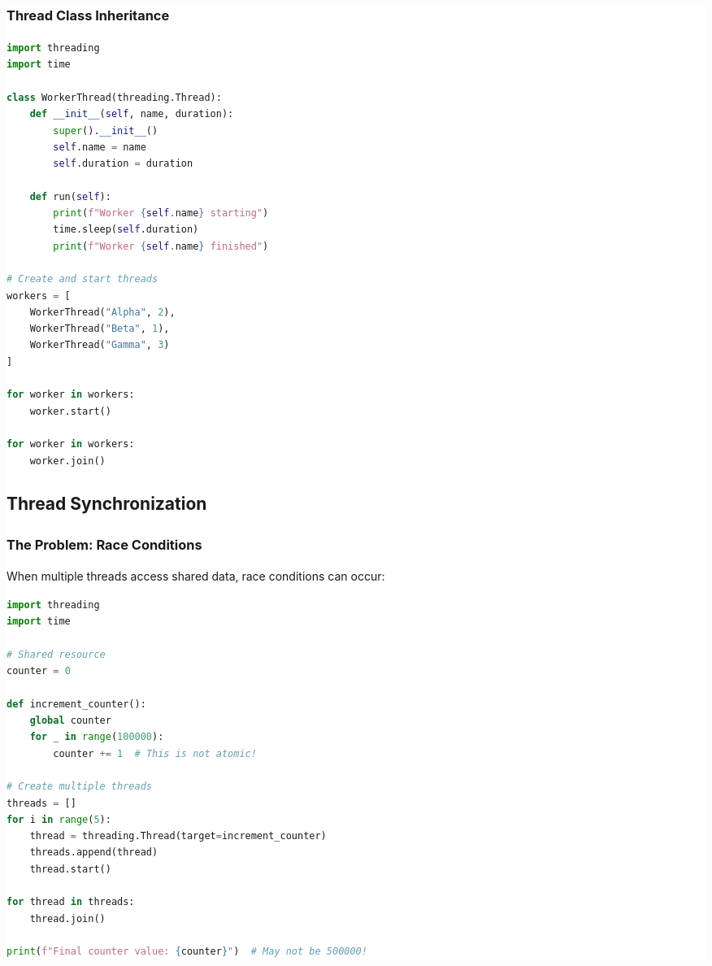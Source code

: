 ### Thread Class Inheritance

```python
import threading
import time

class WorkerThread(threading.Thread):
    def __init__(self, name, duration):
        super().__init__()
        self.name = name
        self.duration = duration
    
    def run(self):
        print(f"Worker {self.name} starting")
        time.sleep(self.duration)
        print(f"Worker {self.name} finished")

# Create and start threads
workers = [
    WorkerThread("Alpha", 2),
    WorkerThread("Beta", 1),
    WorkerThread("Gamma", 3)
]

for worker in workers:
    worker.start()

for worker in workers:
    worker.join()
```

## Thread Synchronization

### The Problem: Race Conditions

When multiple threads access shared data, race conditions can occur:

```python
import threading
import time

# Shared resource
counter = 0

def increment_counter():
    global counter
    for _ in range(100000):
        counter += 1  # This is not atomic!

# Create multiple threads
threads = []
for i in range(5):
    thread = threading.Thread(target=increment_counter)
    threads.append(thread)
    thread.start()

for thread in threads:
    thread.join()

print(f"Final counter value: {counter}")  # May not be 500000!
```
